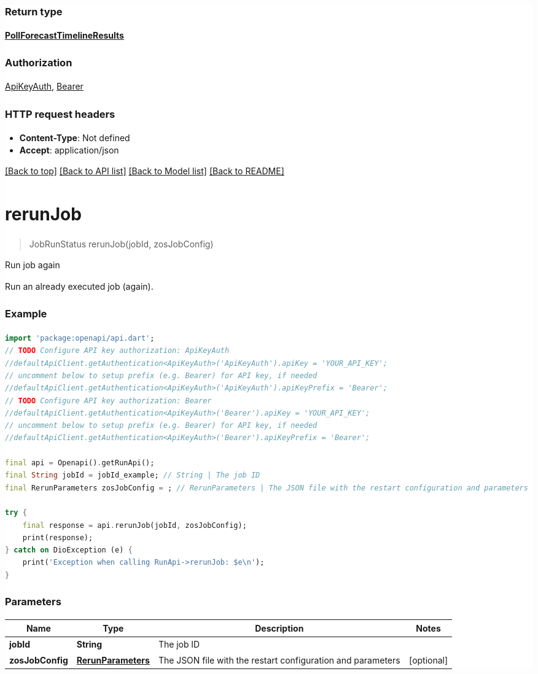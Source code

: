 ### Return type

[**PollForecastTimelineResults**](PollForecastTimelineResults.md)

### Authorization

[ApiKeyAuth](../README.md#ApiKeyAuth), [Bearer](../README.md#Bearer)

### HTTP request headers

 - **Content-Type**: Not defined
 - **Accept**: application/json

[[Back to top]](#) [[Back to API list]](../README.md#documentation-for-api-endpoints) [[Back to Model list]](../README.md#documentation-for-models) [[Back to README]](../README.md)

# **rerunJob**
> JobRunStatus rerunJob(jobId, zosJobConfig)

Run job again

Run an already executed job (again).

### Example
```dart
import 'package:openapi/api.dart';
// TODO Configure API key authorization: ApiKeyAuth
//defaultApiClient.getAuthentication<ApiKeyAuth>('ApiKeyAuth').apiKey = 'YOUR_API_KEY';
// uncomment below to setup prefix (e.g. Bearer) for API key, if needed
//defaultApiClient.getAuthentication<ApiKeyAuth>('ApiKeyAuth').apiKeyPrefix = 'Bearer';
// TODO Configure API key authorization: Bearer
//defaultApiClient.getAuthentication<ApiKeyAuth>('Bearer').apiKey = 'YOUR_API_KEY';
// uncomment below to setup prefix (e.g. Bearer) for API key, if needed
//defaultApiClient.getAuthentication<ApiKeyAuth>('Bearer').apiKeyPrefix = 'Bearer';

final api = Openapi().getRunApi();
final String jobId = jobId_example; // String | The job ID
final RerunParameters zosJobConfig = ; // RerunParameters | The JSON file with the restart configuration and parameters

try {
    final response = api.rerunJob(jobId, zosJobConfig);
    print(response);
} catch on DioException (e) {
    print('Exception when calling RunApi->rerunJob: $e\n');
}
```

### Parameters

Name | Type | Description  | Notes
------------- | ------------- | ------------- | -------------
 **jobId** | **String**| The job ID | 
 **zosJobConfig** | [**RerunParameters**](RerunParameters.md)| The JSON file with the restart configuration and parameters | [optional] 
